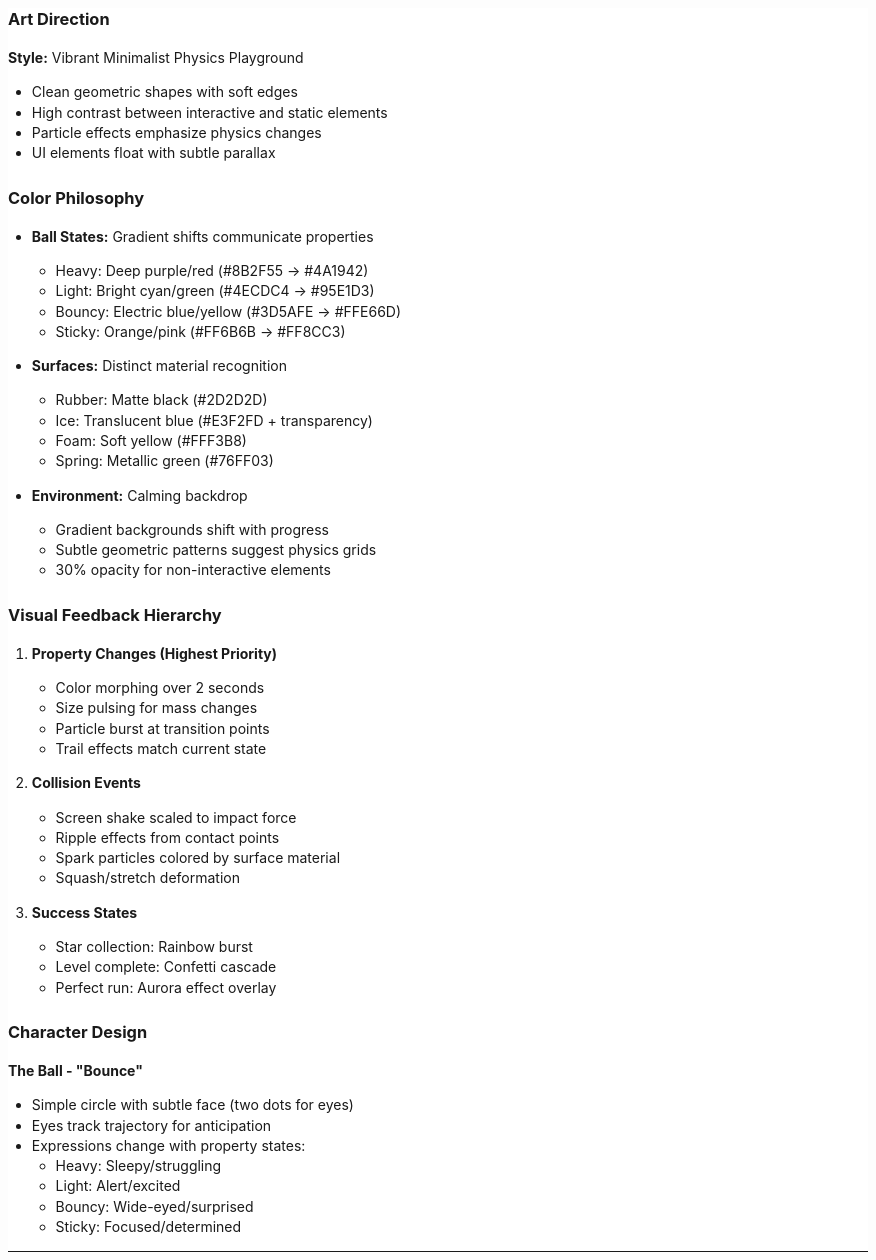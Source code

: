 ### Art Direction
**Style:** Vibrant Minimalist Physics Playground
- Clean geometric shapes with soft edges
- High contrast between interactive and static elements
- Particle effects emphasize physics changes
- UI elements float with subtle parallax

### Color Philosophy
- **Ball States:** Gradient shifts communicate properties
  - Heavy: Deep purple/red (#8B2F55 → #4A1942)
  - Light: Bright cyan/green (#4ECDC4 → #95E1D3)
  - Bouncy: Electric blue/yellow (#3D5AFE → #FFE66D)
  - Sticky: Orange/pink (#FF6B6B → #FF8CC3)
  
- **Surfaces:** Distinct material recognition
  - Rubber: Matte black (#2D2D2D)
  - Ice: Translucent blue (#E3F2FD + transparency)
  - Foam: Soft yellow (#FFF3B8)
  - Spring: Metallic green (#76FF03)
  
- **Environment:** Calming backdrop
  - Gradient backgrounds shift with progress
  - Subtle geometric patterns suggest physics grids
  - 30% opacity for non-interactive elements

### Visual Feedback Hierarchy

1. **Property Changes (Highest Priority)**
   - Color morphing over 2 seconds
   - Size pulsing for mass changes
   - Particle burst at transition points
   - Trail effects match current state

2. **Collision Events**
   - Screen shake scaled to impact force
   - Ripple effects from contact points
   - Spark particles colored by surface material
   - Squash/stretch deformation

3. **Success States**
   - Star collection: Rainbow burst
   - Level complete: Confetti cascade
   - Perfect run: Aurora effect overlay

### Character Design
**The Ball - "Bounce"**
- Simple circle with subtle face (two dots for eyes)
- Eyes track trajectory for anticipation
- Expressions change with property states:
  - Heavy: Sleepy/struggling
  - Light: Alert/excited
  - Bouncy: Wide-eyed/surprised
  - Sticky: Focused/determined

---